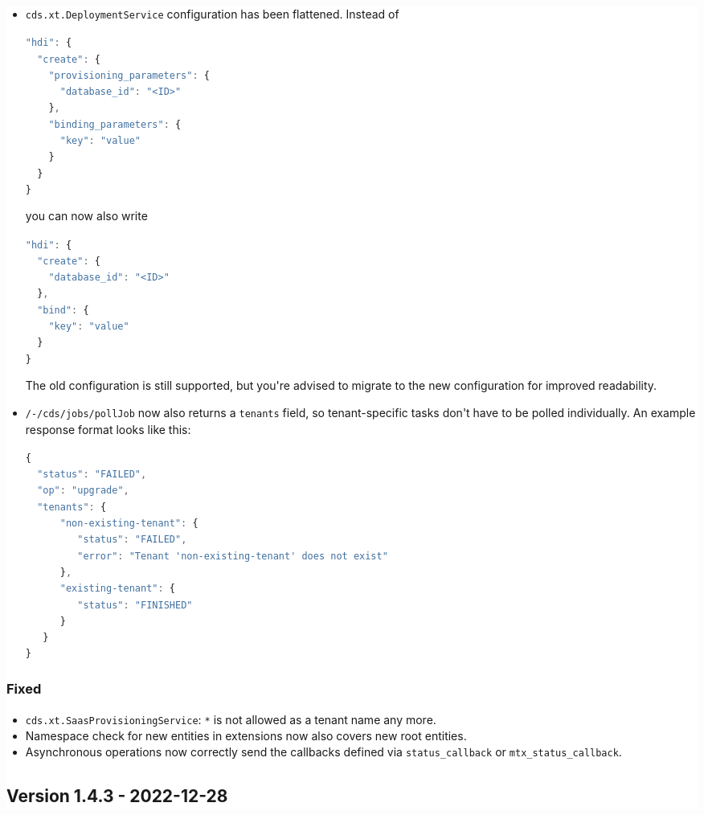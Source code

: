 - `cds.xt.DeploymentService` configuration has been flattened. Instead of
  ```js
  "hdi": {
    "create": {
      "provisioning_parameters": {
        "database_id": "<ID>"
      },
      "binding_parameters": {
        "key": "value"
      }
    }
  }
  ```
  you can now also write
  ```js
  "hdi": {
    "create": {
      "database_id": "<ID>"
    },
    "bind": {
      "key": "value"
    }
  }
  ```
  The old configuration is still supported, but you're advised to migrate to the new configuration for improved readability.

- `/-/cds/jobs/pollJob` now also returns a `tenants` field, so tenant-specific tasks don't have to be polled individually. An example response format looks like this:
  ```js
  {
    "status": "FAILED",
    "op": "upgrade",
    "tenants": {
        "non-existing-tenant": {
           "status": "FAILED",
           "error": "Tenant 'non-existing-tenant' does not exist"
        },
        "existing-tenant": {
           "status": "FINISHED"
        }
     }
  }
  ```

### Fixed

- `cds.xt.SaasProvisioningService`: `*` is not allowed as a tenant name any more.
- Namespace check for new entities in extensions now also covers new root entities.
- Asynchronous operations now correctly send the callbacks defined via `status_callback` or `mtx_status_callback`.


## Version 1.4.3 - 2022-12-28
